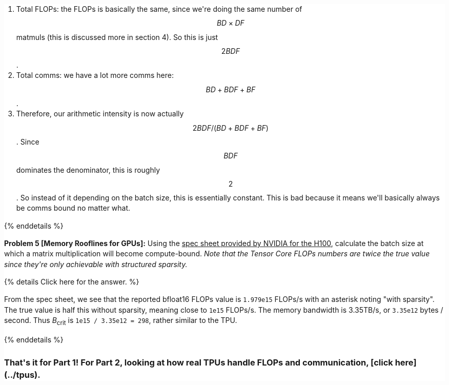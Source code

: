 1. Total FLOPs: the FLOPs is basically the same, since we're doing the same number of $$BD \times DF$$ matmuls (this is discussed more in section 4). So this is just $$2BDF$$.
2. Total comms: we have a lot more comms here: $$BD + BDF + BF$$.
3. Therefore, our arithmetic intensity is now actually $$2BDF / (BD + BDF + BF)$$. Since $$BDF$$ dominates the denominator, this is roughly $$2$$. So instead of it depending on the batch size, this is essentially constant. This is bad because it means we'll basically always be comms bound no matter what.

{% enddetails %}

**Problem 5 [Memory Rooflines for GPUs]:** Using the [spec sheet provided by NVIDIA for the H100](https://www.nvidia.com/en-us/data-center/h100/), calculate the batch size at which a matrix multiplication will become compute-bound. *Note that the Tensor Core FLOPs numbers are twice the true value since they're only achievable with structured sparsity.*

{% details Click here for the answer. %}

From the spec sheet, we see that the reported bfloat16 FLOPs value is `1.979e15` FLOPs/s with an asterisk noting "with sparsity". The true value is half this without sparsity, meaning close to `1e15` FLOPs/s. The memory bandwidth is 3.35TB/s, or `3.35e12` bytes / second. Thus $B_\text{crit}$ is `1e15 / 3.35e12 = 298`, rather similar to the TPU.

{% enddetails %}

<h3 markdown=1 class="next-section">That's it for Part 1! For Part 2, looking at how real TPUs handle FLOPs and communication, [click here](../tpus).</h3>